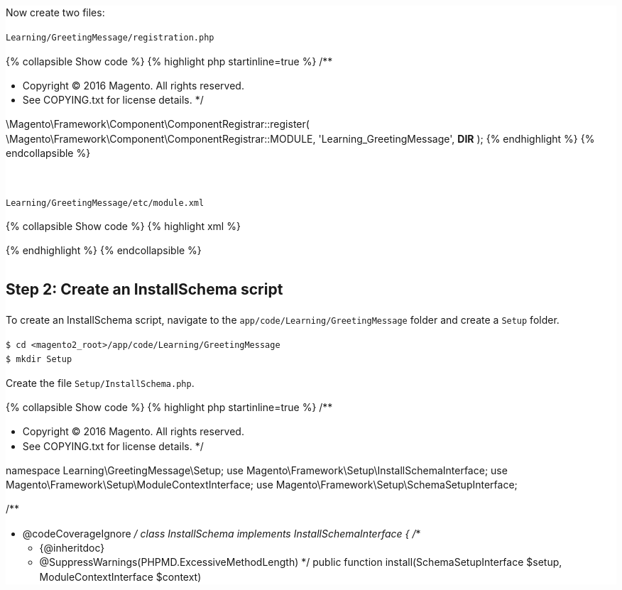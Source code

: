 Now create two files:

`Learning/GreetingMessage/registration.php`

{% collapsible Show code %}
{% highlight php startinline=true %}
/**
* Copyright © 2016 Magento. All rights reserved.
* See COPYING.txt for license details.
*/

\Magento\Framework\Component\ComponentRegistrar::register(
  \Magento\Framework\Component\ComponentRegistrar::MODULE,
  'Learning_GreetingMessage',
  __DIR__
);
{% endhighlight %}
{% endcollapsible %}

<br/>

`Learning/GreetingMessage/etc/module.xml`

{% collapsible Show code %}
{% highlight xml %}
<?xml version="1.0"?>

<config xmlns:xsi="http://www.w3.org/2001/XMLSchema-instance"
xsi:noNamespaceSchemaLocation="urn:magento:framework:Module/etc/module.xsd">
  <module name="Learning_GreetingMessage" setup_version="0.0.1">
  </module>
</config>
{% endhighlight %}
{% endcollapsible %}

## Step 2: Create an InstallSchema script

To create an InstallSchema script, navigate to the `app/code/Learning/GreetingMessage` folder and create a `Setup` folder.

```
$ cd <magento2_root>/app/code/Learning/GreetingMessage
$ mkdir Setup
```

Create the file `Setup/InstallSchema.php`.

{% collapsible Show code %}
{% highlight php startinline=true %}
/**
* Copyright © 2016 Magento. All rights reserved.
* See COPYING.txt for license details.
*/

namespace Learning\GreetingMessage\Setup;
use Magento\Framework\Setup\InstallSchemaInterface;
use Magento\Framework\Setup\ModuleContextInterface;
use Magento\Framework\Setup\SchemaSetupInterface;

/**
 * @codeCoverageIgnore
 */
class InstallSchema implements InstallSchemaInterface
{
    /**
    * {@inheritdoc}
    * @SuppressWarnings(PHPMD.ExcessiveMethodLength)
    */
    public function install(SchemaSetupInterface $setup, ModuleContextInterface $context)